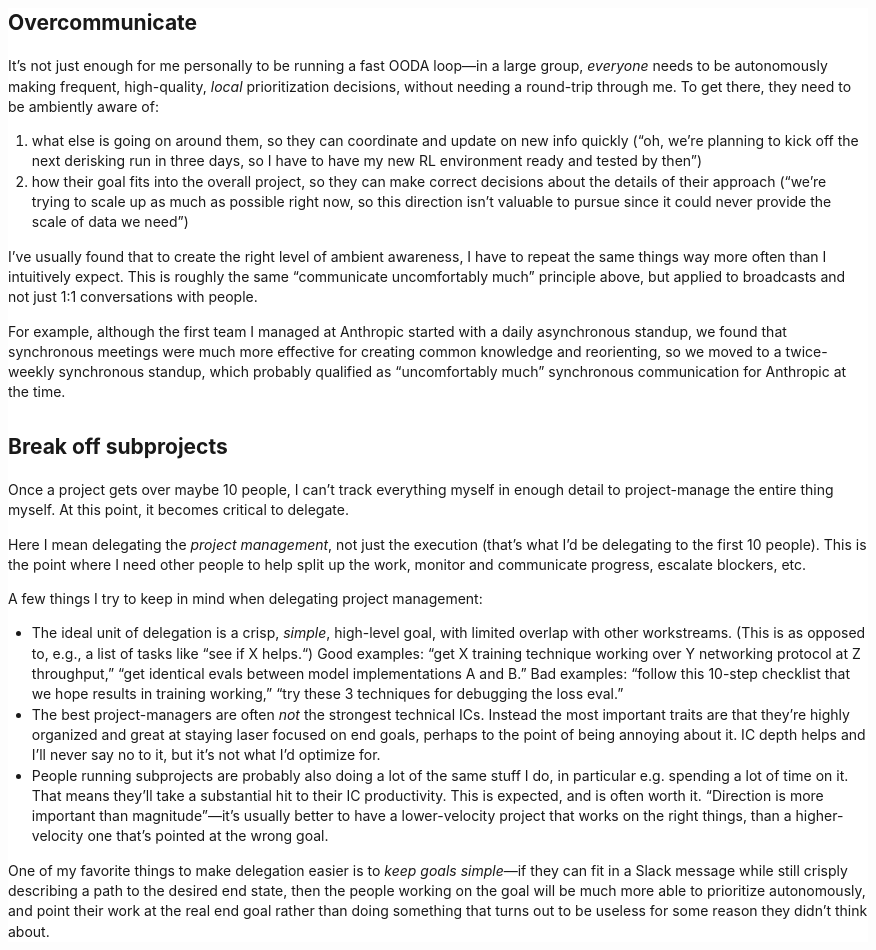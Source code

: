 Overcommunicate
---------------

It’s not just enough for me personally to be running a fast OODA loop—in a large group, _everyone_ needs to be autonomously making frequent, high-quality, _local_ prioritization decisions, without needing a round-trip through me. To get there, they need to be ambiently aware of:

1.  what else is going on around them, so they can coordinate and update on new info quickly (“oh, we’re planning to kick off the next derisking run in three days, so I have to have my new RL environment ready and tested by then”)
2.  how their goal fits into the overall project, so they can make correct decisions about the details of their approach (“we’re trying to scale up as much as possible right now, so this direction isn’t valuable to pursue since it could never provide the scale of data we need”)

I’ve usually found that to create the right level of ambient awareness, I have to repeat the same things way more often than I intuitively expect. This is roughly the same “communicate uncomfortably much” principle above, but applied to broadcasts and not just 1:1 conversations with people.

For example, although the first team I managed at Anthropic started with a daily asynchronous standup, we found that synchronous meetings were much more effective for creating common knowledge and reorienting, so we moved to a twice-weekly synchronous standup, which probably qualified as “uncomfortably much” synchronous communication for Anthropic at the time.

Break off subprojects
---------------------

Once a project gets over maybe 10 people, I can’t track everything myself in enough detail to project-manage the entire thing myself. At this point, it becomes critical to delegate.

Here I mean delegating the _project management_, not just the execution (that’s what I’d be delegating to the first 10 people). This is the point where I need other people to help split up the work, monitor and communicate progress, escalate blockers, etc.

A few things I try to keep in mind when delegating project management:

*   The ideal unit of delegation is a crisp, _simple_, high-level goal, with limited overlap with other workstreams. (This is as opposed to, e.g., a list of tasks like “see if X helps.“) Good examples: “get X training technique working over Y networking protocol at Z throughput,” “get identical evals between model implementations A and B.” Bad examples: “follow this 10-step checklist that we hope results in training working,” “try these 3 techniques for debugging the loss eval.”
*   The best project-managers are often _not_ the strongest technical ICs. Instead the most important traits are that they’re highly organized and great at staying laser focused on end goals, perhaps to the point of being annoying about it. IC depth helps and I’ll never say no to it, but it’s not what I’d optimize for.
*   People running subprojects are probably also doing a lot of the same stuff I do, in particular e.g. spending a lot of time on it. That means they’ll take a substantial hit to their IC productivity. This is expected, and is often worth it. “Direction is more important than magnitude”—it’s usually better to have a lower-velocity project that works on the right things, than a higher-velocity one that’s pointed at the wrong goal.

One of my favorite things to make delegation easier is to _keep goals simple_—if they can fit in a Slack message while still crisply describing a path to the desired end state, then the people working on the goal will be much more able to prioritize autonomously, and point their work at the real end goal rather than doing something that turns out to be useless for some reason they didn’t think about.
